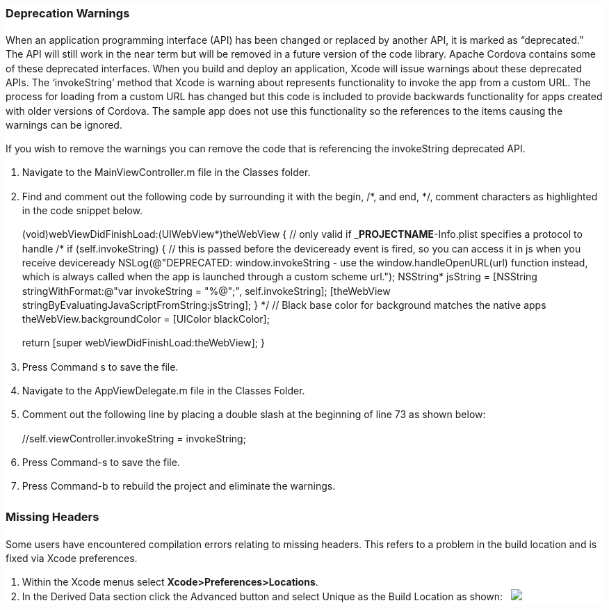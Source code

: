 ### Deprecation Warnings

  When an application programming interface (API) has been changed or replaced by another API, it is marked as “deprecated.”  The API will still work in the near term but will be removed in a future version of the code library.  Apache Cordova contains some of these deprecated interfaces.  When you build and deploy an application, Xcode will issue warnings about these deprecated APIs.  The ‘invokeString’ method that Xcode is warning about represents functionality to invoke the app from a custom URL. The process for loading from a custom URL has changed but this code is included to provide backwards functionality for apps created with older versions of Cordova.  The sample app does not use this functionality so the references to the items causing the warnings can be ignored.

  If you wish to remove the warnings you can remove the code that is referencing the invokeString deprecated API.  

  1. Navigate to the MainViewController.m file in the Classes folder. 
  2. Find and comment out the following code by surrounding it with the begin, /*,  and end, */, comment characters as highlighted in the code snippet below.

        (void)webViewDidFinishLoad:(UIWebView*)theWebView
        {
        // only valid if ___PROJECTNAME__-Info.plist specifies a protocol to handle
        /*
        if (self.invokeString) {
          // this is passed before the deviceready event is fired, so you can access it in js when you receive deviceready
          NSLog(@"DEPRECATED: window.invokeString - use the window.handleOpenURL(url) function instead, which is always called when the app is launched through a custom scheme url.");
          NSString* jsString = [NSString stringWithFormat:@"var invokeString = \"%@\";", self.invokeString];
          [theWebView stringByEvaluatingJavaScriptFromString:jsString];
        }
        */
        // Black base color for background matches the native apps
        theWebView.backgroundColor = [UIColor blackColor];
        
        return [super webViewDidFinishLoad:theWebView];
        }
    
  3. Press Command s to save the file.  
  4. Navigate to the AppViewDelegate.m file in the Classes Folder.

  5. Comment out the following line by placing a double slash at the beginning of line 73 as shown below: 

        //self.viewController.invokeString = invokeString; 

  6. Press Command-s to save the file.

  7. Press Command-b to rebuild the project and eliminate the warnings. 

### Missing Headers

  Some users have encountered compilation errors relating to missing headers.  This refers to a problem in the build location and is fixed via Xcode preferences.  

  1.  Within the Xcode menus select **Xcode>Preferences>Locations**.  
  2. In the Derived Data section click the Advanced button and select Unique as the Build Location as shown:  
![](img/guide/platforms/ios/xcode_build_location.png)
